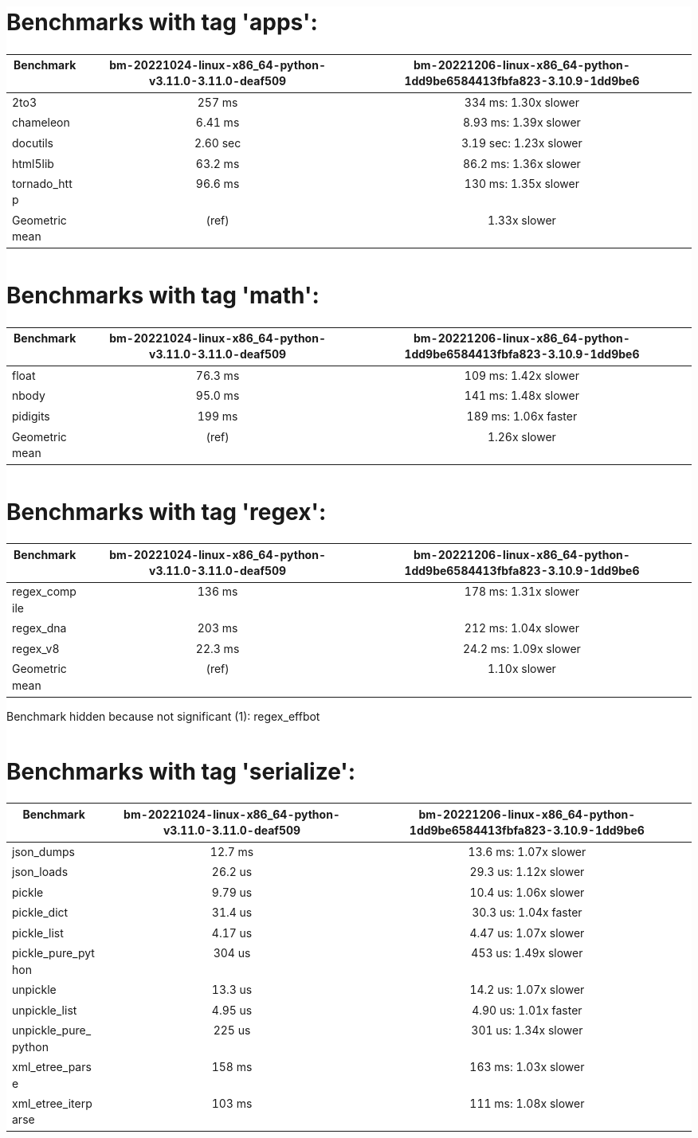 Benchmarks with tag 'apps':
===========================

| Benchmark      | bm-20221024-linux-x86_64-python-v3.11.0-3.11.0-deaf509 | bm-20221206-linux-x86_64-python-1dd9be6584413fbfa823-3.10.9-1dd9be6 |
|----------------|:------------------------------------------------------:|:-------------------------------------------------------------------:|
| 2to3           | 257 ms                                                 | 334 ms: 1.30x slower                                                |
| chameleon      | 6.41 ms                                                | 8.93 ms: 1.39x slower                                               |
| docutils       | 2.60 sec                                               | 3.19 sec: 1.23x slower                                              |
| html5lib       | 63.2 ms                                                | 86.2 ms: 1.36x slower                                               |
| tornado_http   | 96.6 ms                                                | 130 ms: 1.35x slower                                                |
| Geometric mean | (ref)                                                  | 1.33x slower                                                        |

Benchmarks with tag 'math':
===========================

| Benchmark      | bm-20221024-linux-x86_64-python-v3.11.0-3.11.0-deaf509 | bm-20221206-linux-x86_64-python-1dd9be6584413fbfa823-3.10.9-1dd9be6 |
|----------------|:------------------------------------------------------:|:-------------------------------------------------------------------:|
| float          | 76.3 ms                                                | 109 ms: 1.42x slower                                                |
| nbody          | 95.0 ms                                                | 141 ms: 1.48x slower                                                |
| pidigits       | 199 ms                                                 | 189 ms: 1.06x faster                                                |
| Geometric mean | (ref)                                                  | 1.26x slower                                                        |

Benchmarks with tag 'regex':
============================

| Benchmark      | bm-20221024-linux-x86_64-python-v3.11.0-3.11.0-deaf509 | bm-20221206-linux-x86_64-python-1dd9be6584413fbfa823-3.10.9-1dd9be6 |
|----------------|:------------------------------------------------------:|:-------------------------------------------------------------------:|
| regex_compile  | 136 ms                                                 | 178 ms: 1.31x slower                                                |
| regex_dna      | 203 ms                                                 | 212 ms: 1.04x slower                                                |
| regex_v8       | 22.3 ms                                                | 24.2 ms: 1.09x slower                                               |
| Geometric mean | (ref)                                                  | 1.10x slower                                                        |

Benchmark hidden because not significant (1): regex_effbot

Benchmarks with tag 'serialize':
================================

| Benchmark            | bm-20221024-linux-x86_64-python-v3.11.0-3.11.0-deaf509 | bm-20221206-linux-x86_64-python-1dd9be6584413fbfa823-3.10.9-1dd9be6 |
|----------------------|:------------------------------------------------------:|:-------------------------------------------------------------------:|
| json_dumps           | 12.7 ms                                                | 13.6 ms: 1.07x slower                                               |
| json_loads           | 26.2 us                                                | 29.3 us: 1.12x slower                                               |
| pickle               | 9.79 us                                                | 10.4 us: 1.06x slower                                               |
| pickle_dict          | 31.4 us                                                | 30.3 us: 1.04x faster                                               |
| pickle_list          | 4.17 us                                                | 4.47 us: 1.07x slower                                               |
| pickle_pure_python   | 304 us                                                 | 453 us: 1.49x slower                                                |
| unpickle             | 13.3 us                                                | 14.2 us: 1.07x slower                                               |
| unpickle_list        | 4.95 us                                                | 4.90 us: 1.01x faster                                               |
| unpickle_pure_python | 225 us                                                 | 301 us: 1.34x slower                                                |
| xml_etree_parse      | 158 ms                                                 | 163 ms: 1.03x slower                                                |
| xml_etree_iterparse  | 103 ms                                                 | 111 ms: 1.08x slower                                                |